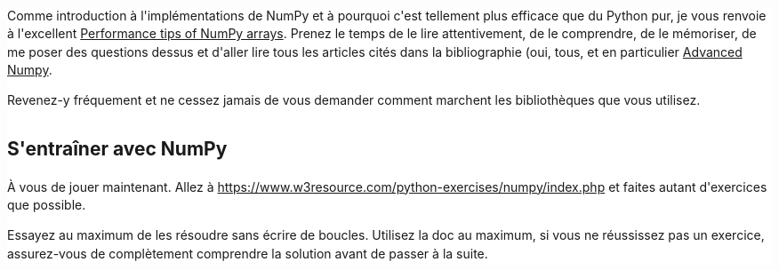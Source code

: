 Comme introduction à l'implémentations de NumPy et à pourquoi c'est tellement plus efficace que du Python pur, je vous renvoie à l'excellent [Performance tips of NumPy arrays](https://shihchinw.github.io/2019/03/performance-tips-of-numpy-ndarray.html). Prenez le temps de le lire attentivement, de le comprendre, de le mémoriser, de me poser des questions dessus et d'aller lire tous les articles cités dans la bibliographie (oui, tous, et en particulier [Advanced Numpy](https://scipy-lectures.org/advanced/advanced_numpy/).

Revenez-y fréquement et ne cessez jamais de vous demander comment marchent les bibliothèques que vous utilisez.



## S'entraîner avec NumPy

À vous de jouer maintenant. Allez à <https://www.w3resource.com/python-exercises/numpy/index.php> et
faites autant d'exercices que possible.

Essayez au maximum de les résoudre sans écrire de boucles. Utilisez la doc au maximum, si vous ne
réussissez pas un exercice, assurez-vous de complètement comprendre la solution avant de passer à la
suite.

